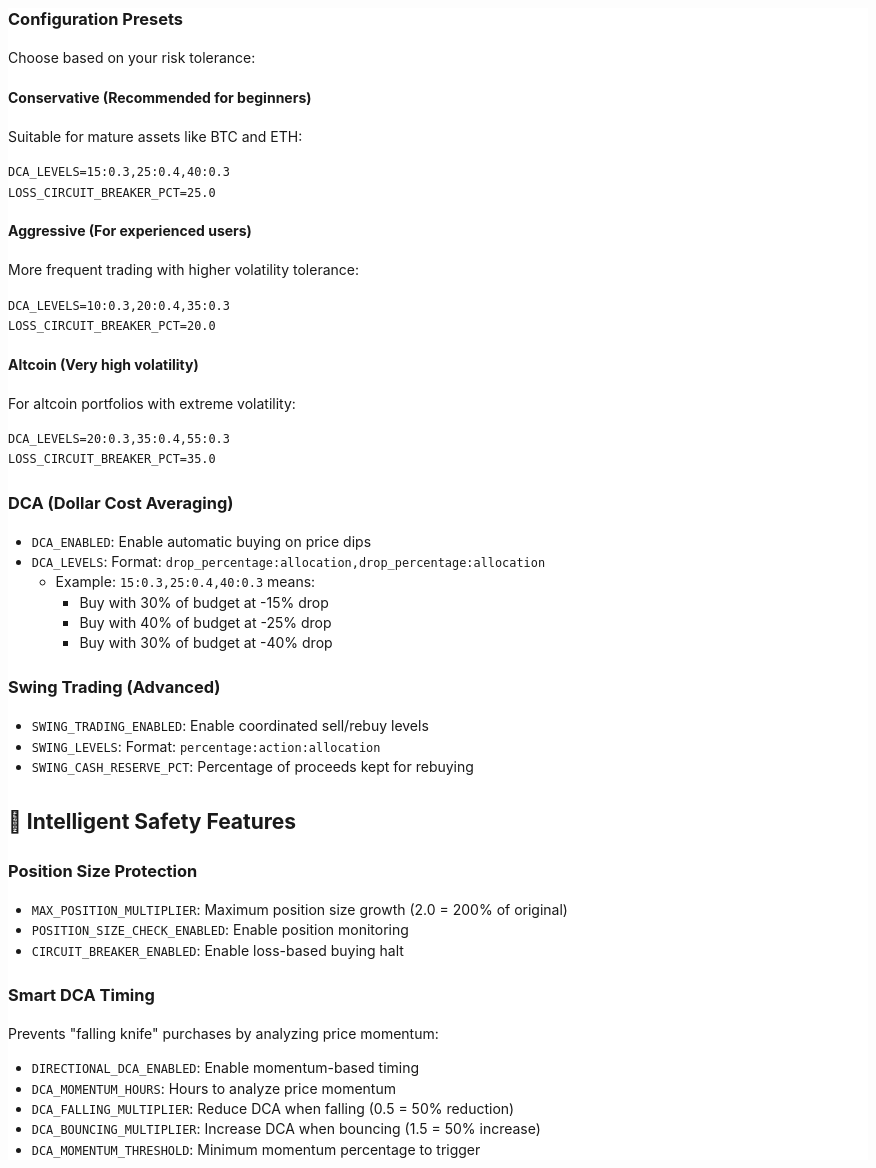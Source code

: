 ### Configuration Presets

Choose based on your risk tolerance:

#### Conservative (Recommended for beginners)
Suitable for mature assets like BTC and ETH:
```
DCA_LEVELS=15:0.3,25:0.4,40:0.3
LOSS_CIRCUIT_BREAKER_PCT=25.0
```

#### Aggressive (For experienced users)
More frequent trading with higher volatility tolerance:
```
DCA_LEVELS=10:0.3,20:0.4,35:0.3
LOSS_CIRCUIT_BREAKER_PCT=20.0
```

#### Altcoin (Very high volatility)
For altcoin portfolios with extreme volatility:
```
DCA_LEVELS=20:0.3,35:0.4,55:0.3
LOSS_CIRCUIT_BREAKER_PCT=35.0
```

### DCA (Dollar Cost Averaging)
- `DCA_ENABLED`: Enable automatic buying on price dips
- `DCA_LEVELS`: Format: `drop_percentage:allocation,drop_percentage:allocation`
  - Example: `15:0.3,25:0.4,40:0.3` means:
    - Buy with 30% of budget at -15% drop
    - Buy with 40% of budget at -25% drop  
    - Buy with 30% of budget at -40% drop

### Swing Trading (Advanced)
- `SWING_TRADING_ENABLED`: Enable coordinated sell/rebuy levels
- `SWING_LEVELS`: Format: `percentage:action:allocation`
- `SWING_CASH_RESERVE_PCT`: Percentage of proceeds kept for rebuying

## 🚨 Intelligent Safety Features

### Position Size Protection
- `MAX_POSITION_MULTIPLIER`: Maximum position size growth (2.0 = 200% of original)
- `POSITION_SIZE_CHECK_ENABLED`: Enable position monitoring
- `CIRCUIT_BREAKER_ENABLED`: Enable loss-based buying halt

### Smart DCA Timing
Prevents "falling knife" purchases by analyzing price momentum:
- `DIRECTIONAL_DCA_ENABLED`: Enable momentum-based timing
- `DCA_MOMENTUM_HOURS`: Hours to analyze price momentum
- `DCA_FALLING_MULTIPLIER`: Reduce DCA when falling (0.5 = 50% reduction)
- `DCA_BOUNCING_MULTIPLIER`: Increase DCA when bouncing (1.5 = 50% increase)
- `DCA_MOMENTUM_THRESHOLD`: Minimum momentum percentage to trigger
